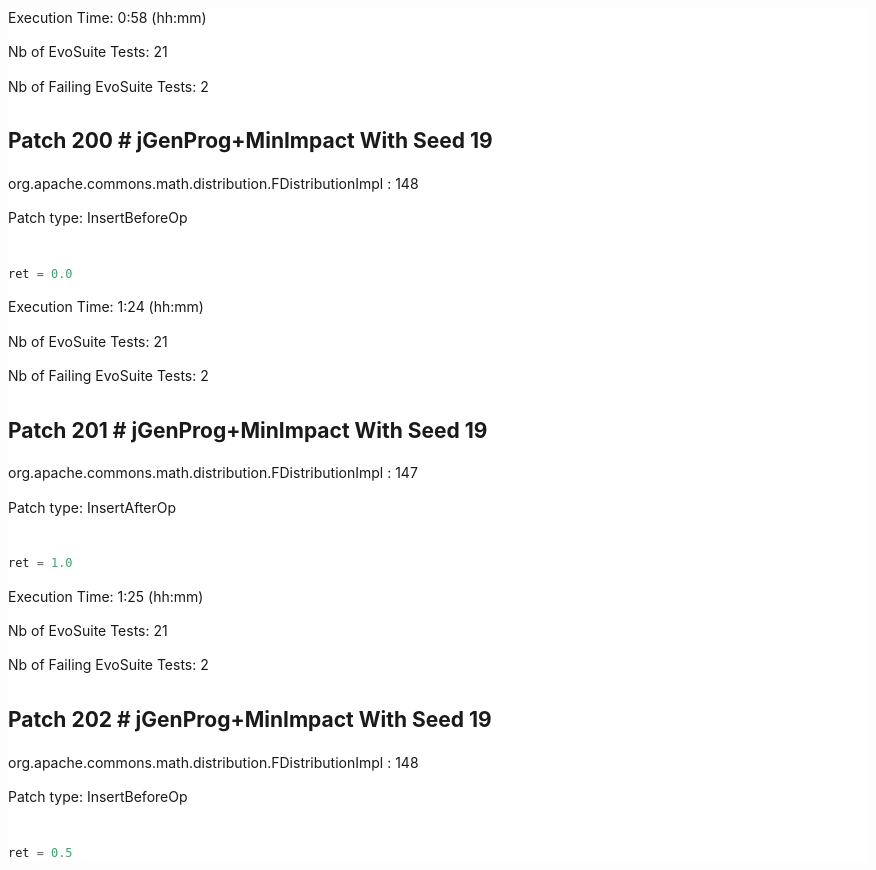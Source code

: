 
Execution Time: 0:58 (hh:mm) 

Nb of EvoSuite Tests: 21

Nb of Failing EvoSuite Tests: 2



## Patch 200 #  jGenProg+MinImpact With Seed 19

org.apache.commons.math.distribution.FDistributionImpl : 148

Patch type: InsertBeforeOp

```Java

ret = 0.0

```


Execution Time: 1:24 (hh:mm) 

Nb of EvoSuite Tests: 21

Nb of Failing EvoSuite Tests: 2



## Patch 201 #  jGenProg+MinImpact With Seed 19

org.apache.commons.math.distribution.FDistributionImpl : 147

Patch type: InsertAfterOp

```Java

ret = 1.0

```


Execution Time: 1:25 (hh:mm) 

Nb of EvoSuite Tests: 21

Nb of Failing EvoSuite Tests: 2



## Patch 202 #  jGenProg+MinImpact With Seed 19

org.apache.commons.math.distribution.FDistributionImpl : 148

Patch type: InsertBeforeOp

```Java

ret = 0.5

```

